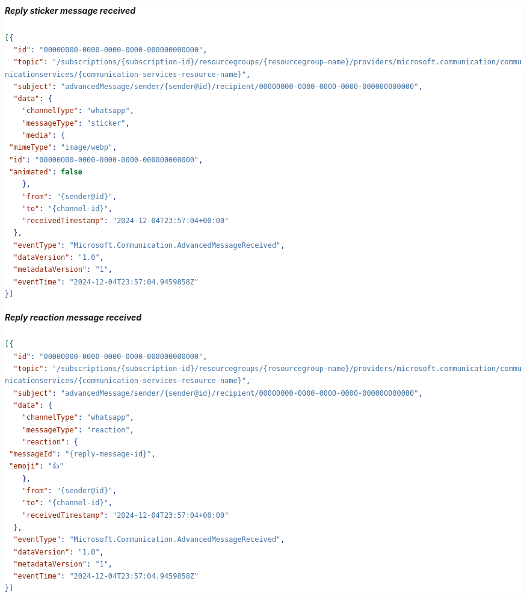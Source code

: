 
##### Reply sticker message received

```json
[{
  "id": "00000000-0000-0000-0000-000000000000",
  "topic": "/subscriptions/{subscription-id}/resourcegroups/{resourcegroup-name}/providers/microsoft.communication/communicationservices/{communication-services-resource-name}",
  "subject": "advancedMessage/sender/{sender@id}/recipient/00000000-0000-0000-0000-000000000000",
  "data": {
    "channelType": "whatsapp",
    "messageType": "sticker",
    "media": {
 "mimeType": "image/webp",
 "id": "00000000-0000-0000-0000-000000000000",
 "animated": false
    },
    "from": "{sender@id}",
    "to": "{channel-id}",
    "receivedTimestamp": "2024-12-04T23:57:04+00:00"
  },
  "eventType": "Microsoft.Communication.AdvancedMessageReceived",
  "dataVersion": "1.0",
  "metadataVersion": "1",
  "eventTime": "2024-12-04T23:57:04.9459858Z"
}]
```

##### Reply reaction message received

```json
[{
  "id": "00000000-0000-0000-0000-000000000000",
  "topic": "/subscriptions/{subscription-id}/resourcegroups/{resourcegroup-name}/providers/microsoft.communication/communicationservices/{communication-services-resource-name}",
  "subject": "advancedMessage/sender/{sender@id}/recipient/00000000-0000-0000-0000-000000000000",
  "data": {
    "channelType": "whatsapp",
    "messageType": "reaction",
    "reaction": {
 "messageId": "{reply-message-id}",
 "emoji": "👍"
    },
    "from": "{sender@id}",
    "to": "{channel-id}",
    "receivedTimestamp": "2024-12-04T23:57:04+00:00"
  },
  "eventType": "Microsoft.Communication.AdvancedMessageReceived",
  "dataVersion": "1.0",
  "metadataVersion": "1",
  "eventTime": "2024-12-04T23:57:04.9459858Z"
}]
```
